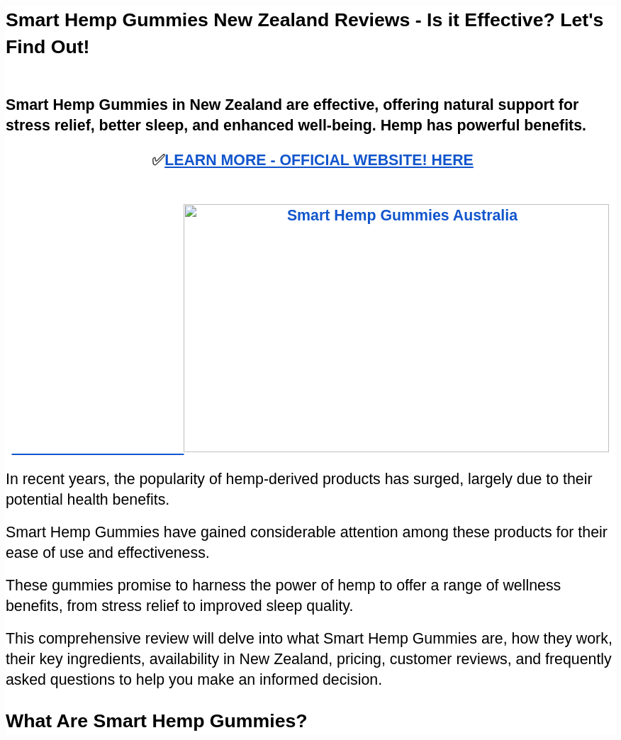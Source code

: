 <p>
    <meta charset="utf-8">
</p>
<h1 style="line-height:1.38;margin-bottom:4pt;margin-top:20pt;" dir="ltr"><span style="background-color:transparent;color:#000000;font-family:Arial,sans-serif;font-size:20pt;"><span style="font-style:normal;font-variant:normal;text-decoration:none;vertical-align:baseline;white-space:pre-wrap;"><strong>Smart Hemp Gummies New Zealand Reviews - Is it Effective? Let's Find Out!</strong></span></span></h1>
<p>&nbsp;</p>
<p style="line-height:1.38;margin-bottom:4pt;margin-top:0pt;" dir="ltr"><span style="background-color:transparent;color:#000000;font-family:Arial,sans-serif;font-size:16pt;"><span style="font-style:normal;font-variant:normal;text-decoration:none;vertical-align:baseline;white-space:pre-wrap;"><strong>Smart Hemp Gummies in New Zealand are effective, offering natural support for stress relief, better sleep, and enhanced well-being. Hemp has powerful benefits.</strong></span></span></p>
<h3 style="line-height:1.2;margin-bottom:4pt;margin-top:16pt;text-align:center;" dir="ltr"><span style="background-color:transparent;color:#434343;font-family:Arial,sans-serif;font-size:16pt;"><span style="font-style:normal;font-variant:normal;text-decoration:none;vertical-align:baseline;white-space:pre-wrap;"><strong> ✅</strong></span></span><a style="text-decoration:none;" target="_blank" rel="noopener noreferrer" href="https://vegweightlossdiets.com/recommends/smart-hemp-gummies-new-zeland/"><span style="background-color:transparent;color:#1155cc;font-family:Arial,sans-serif;font-size:16pt;"><span style="-webkit-text-decoration-skip:none;font-style:normal;font-variant:normal;text-decoration-skip-ink:none;vertical-align:baseline;white-space:pre-wrap;"><strong><u>LEARN MORE - OFFICIAL WEBSITE! HERE</u></strong></span></span></a></h3>
<p>&nbsp;</p>
<p style="line-height:1.38;margin-bottom:4pt;margin-top:0pt;text-align:center;" dir="ltr"><span style="background-color:transparent;color:#1155cc;font-family:Arial,sans-serif;font-size:16pt;"><strong><u>&nbsp; &nbsp; &nbsp; &nbsp; &nbsp; &nbsp; &nbsp; &nbsp; &nbsp; &nbsp; &nbsp; &nbsp; &nbsp; &nbsp; &nbsp; &nbsp; &nbsp; &nbsp; &nbsp; &nbsp; &nbsp;</u></strong></span><a style="text-decoration:none;" target="_blank" rel="noopener noreferrer" href="https://vegweightlossdiets.com/recommends/smart-hemp-gummies-new-zeland/"><span style="background-color:transparent;color:#1155cc;font-family:Arial,sans-serif;font-size:16pt;"><span style="-webkit-text-decoration-skip:none;border-style:none;display:inline-block;font-style:normal;font-variant:normal;height:350px;overflow:hidden;text-decoration-skip-ink:none;vertical-align:baseline;white-space:pre-wrap;width:600px;"><strong><u><img style="margin-left:0px;margin-top:0px;" src="https://lh7-rt.googleusercontent.com/docsz/AD_4nXfx9eEWZCUoRbH6dBdD4vxY6rYZELL46-Ja5yZjs7YgNajwN2HcoiJ9UdHPIR56TAU-DJl39uNnCGqhriHjPHIkVrKE2kwKSbbrM6fOZYXirVM3yBO_v5myJseLCIVi7a4qC4SAplr5G0Y3Ad1pvytOP60N?key=kGwshIllB4zxk0wbNaQxKA" width="600" height="350" title="Smart Hemp Gummies Australia"></u></strong></span></span></a></p>
<p style="line-height:1.38;margin-bottom:12pt;margin-top:12pt;" dir="ltr"><span style="background-color:transparent;color:#000000;font-family:Arial,sans-serif;font-size:16pt;"><span style="font-style:normal;font-variant:normal;font-weight:400;text-decoration:none;vertical-align:baseline;white-space:pre-wrap;">In recent years, the popularity of hemp-derived products has surged, largely due to their potential health benefits.&nbsp;</span></span></p>
<p style="line-height:1.38;margin-bottom:12pt;margin-top:12pt;" dir="ltr"><span style="background-color:transparent;color:#000000;font-family:Arial,sans-serif;font-size:16pt;"><span style="font-style:normal;font-variant:normal;font-weight:400;text-decoration:none;vertical-align:baseline;white-space:pre-wrap;">Smart Hemp Gummies have gained considerable attention among these products for their ease of use and effectiveness.&nbsp;</span></span></p>
<p style="line-height:1.38;margin-bottom:12pt;margin-top:12pt;" dir="ltr"><span style="background-color:transparent;color:#000000;font-family:Arial,sans-serif;font-size:16pt;"><span style="font-style:normal;font-variant:normal;font-weight:400;text-decoration:none;vertical-align:baseline;white-space:pre-wrap;">These gummies promise to harness the power of hemp to offer a range of wellness benefits, from stress relief to improved sleep quality.&nbsp;</span></span></p>
<p style="line-height:1.38;margin-bottom:12pt;margin-top:12pt;" dir="ltr"><span style="background-color:transparent;color:#000000;font-family:Arial,sans-serif;font-size:16pt;"><span style="font-style:normal;font-variant:normal;font-weight:400;text-decoration:none;vertical-align:baseline;white-space:pre-wrap;">This comprehensive review will delve into what Smart Hemp Gummies are, how they work, their key ingredients, availability in New Zealand, pricing, customer reviews, and frequently asked questions to help you make an informed decision.</span></span></p>
<h2 style="line-height:1.38;margin-bottom:4pt;margin-top:18pt;" dir="ltr"><span style="background-color:transparent;color:#000000;font-family:Arial,sans-serif;font-size:20pt;"><span style="font-style:normal;font-variant:normal;text-decoration:none;vertical-align:baseline;white-space:pre-wrap;"><strong>What Are Smart Hemp Gummies?</strong></span></span></h2>
